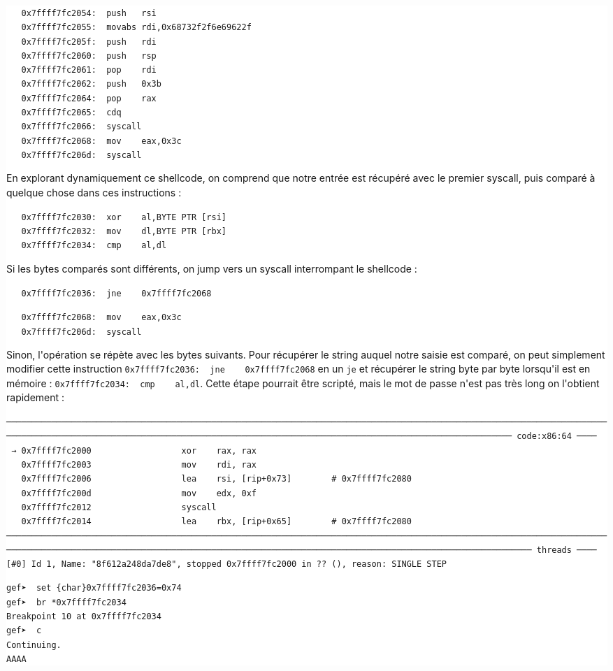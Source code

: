 ```gdb
   0x7ffff7fc2054:	push   rsi
   0x7ffff7fc2055:	movabs rdi,0x68732f2f6e69622f
   0x7ffff7fc205f:	push   rdi
   0x7ffff7fc2060:	push   rsp
   0x7ffff7fc2061:	pop    rdi
   0x7ffff7fc2062:	push   0x3b
   0x7ffff7fc2064:	pop    rax
   0x7ffff7fc2065:	cdq
   0x7ffff7fc2066:	syscall
   0x7ffff7fc2068:	mov    eax,0x3c
   0x7ffff7fc206d:	syscall
```

En explorant dynamiquement ce shellcode, on comprend que notre entrée est récupéré avec le premier syscall, puis comparé à quelque chose dans ces instructions :

```gdb
   0x7ffff7fc2030:	xor    al,BYTE PTR [rsi]
   0x7ffff7fc2032:	mov    dl,BYTE PTR [rbx]
   0x7ffff7fc2034:	cmp    al,dl
```

Si les bytes comparés sont différents, on jump vers un syscall interrompant le shellcode :

```gdb
   0x7ffff7fc2036:	jne    0x7ffff7fc2068
```
```gdb
   0x7ffff7fc2068:	mov    eax,0x3c
   0x7ffff7fc206d:	syscall
```

Sinon, l'opération se répète avec les bytes suivants. Pour récupérer le string auquel notre saisie est comparé, on peut simplement modifier cette instruction `0x7ffff7fc2036:	jne    0x7ffff7fc2068` en un `je` et récupérer le string byte par byte lorsqu'il est en mémoire : `0x7ffff7fc2034:	cmp    al,dl`. Cette étape pourrait être scripté, mais le mot de passe n'est pas très long on l'obtient rapidement :

```gdb
───────────────────────────────────────────────────────────────────────────────────────────────────────────────────────────────────────────────────────────────────────────────────────────────────────────────────────────── code:x86:64 ────
 → 0x7ffff7fc2000                  xor    rax, rax
   0x7ffff7fc2003                  mov    rdi, rax
   0x7ffff7fc2006                  lea    rsi, [rip+0x73]        # 0x7ffff7fc2080
   0x7ffff7fc200d                  mov    edx, 0xf
   0x7ffff7fc2012                  syscall 
   0x7ffff7fc2014                  lea    rbx, [rip+0x65]        # 0x7ffff7fc2080
───────────────────────────────────────────────────────────────────────────────────────────────────────────────────────────────────────────────────────────────────────────────────────────────────────────────────────────────── threads ────
[#0] Id 1, Name: "8f612a248da7de8", stopped 0x7ffff7fc2000 in ?? (), reason: SINGLE STEP
```
```gdb
gef➤  set {char}0x7ffff7fc2036=0x74
gef➤  br *0x7ffff7fc2034
Breakpoint 10 at 0x7ffff7fc2034
gef➤  c
Continuing.
AAAA
```
